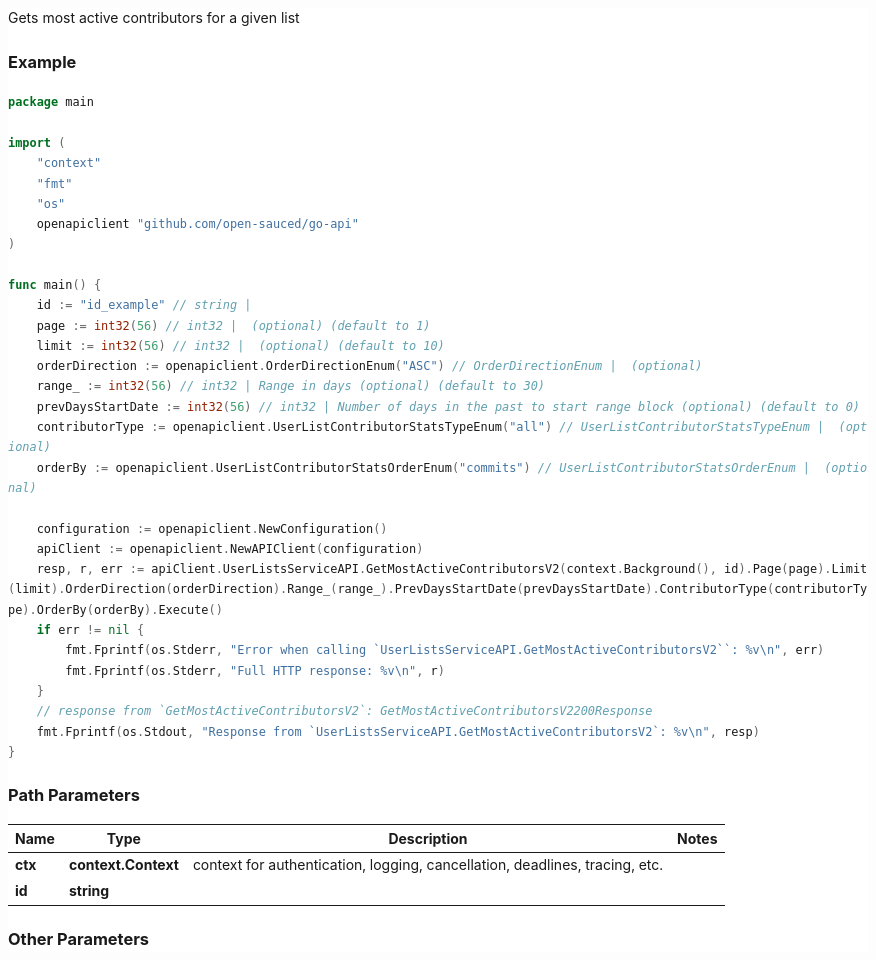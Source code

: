 Gets most active contributors for a given list

### Example

```go
package main

import (
    "context"
    "fmt"
    "os"
    openapiclient "github.com/open-sauced/go-api"
)

func main() {
    id := "id_example" // string | 
    page := int32(56) // int32 |  (optional) (default to 1)
    limit := int32(56) // int32 |  (optional) (default to 10)
    orderDirection := openapiclient.OrderDirectionEnum("ASC") // OrderDirectionEnum |  (optional)
    range_ := int32(56) // int32 | Range in days (optional) (default to 30)
    prevDaysStartDate := int32(56) // int32 | Number of days in the past to start range block (optional) (default to 0)
    contributorType := openapiclient.UserListContributorStatsTypeEnum("all") // UserListContributorStatsTypeEnum |  (optional)
    orderBy := openapiclient.UserListContributorStatsOrderEnum("commits") // UserListContributorStatsOrderEnum |  (optional)

    configuration := openapiclient.NewConfiguration()
    apiClient := openapiclient.NewAPIClient(configuration)
    resp, r, err := apiClient.UserListsServiceAPI.GetMostActiveContributorsV2(context.Background(), id).Page(page).Limit(limit).OrderDirection(orderDirection).Range_(range_).PrevDaysStartDate(prevDaysStartDate).ContributorType(contributorType).OrderBy(orderBy).Execute()
    if err != nil {
        fmt.Fprintf(os.Stderr, "Error when calling `UserListsServiceAPI.GetMostActiveContributorsV2``: %v\n", err)
        fmt.Fprintf(os.Stderr, "Full HTTP response: %v\n", r)
    }
    // response from `GetMostActiveContributorsV2`: GetMostActiveContributorsV2200Response
    fmt.Fprintf(os.Stdout, "Response from `UserListsServiceAPI.GetMostActiveContributorsV2`: %v\n", resp)
}
```

### Path Parameters


Name | Type | Description  | Notes
------------- | ------------- | ------------- | -------------
**ctx** | **context.Context** | context for authentication, logging, cancellation, deadlines, tracing, etc.
**id** | **string** |  | 

### Other Parameters
